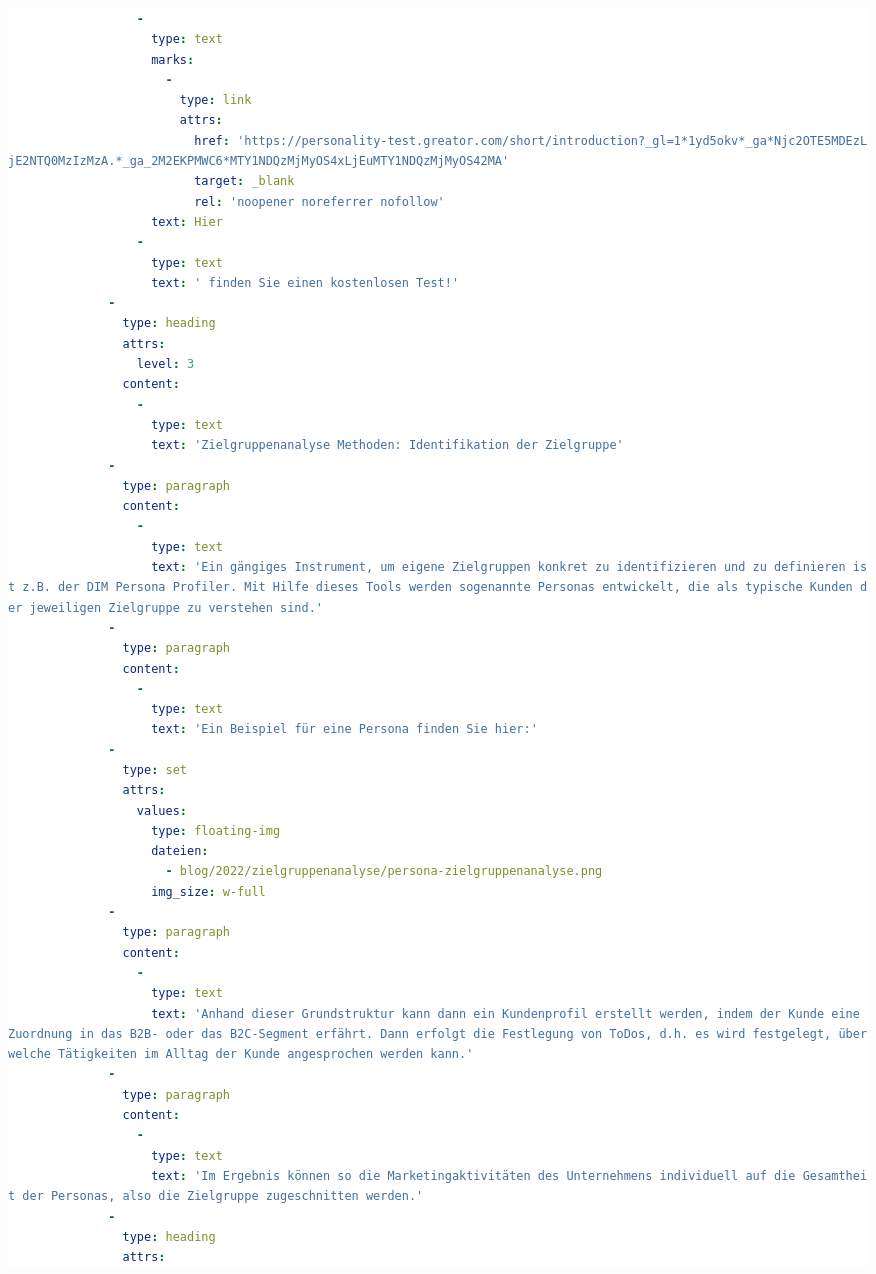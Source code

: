 ```yaml
                  -
                    type: text
                    marks:
                      -
                        type: link
                        attrs:
                          href: 'https://personality-test.greator.com/short/introduction?_gl=1*1yd5okv*_ga*Njc2OTE5MDEzLjE2NTQ0MzIzMzA.*_ga_2M2EKPMWC6*MTY1NDQzMjMyOS4xLjEuMTY1NDQzMjMyOS42MA'
                          target: _blank
                          rel: 'noopener noreferrer nofollow'
                    text: Hier
                  -
                    type: text
                    text: ' finden Sie einen kostenlosen Test!'
              -
                type: heading
                attrs:
                  level: 3
                content:
                  -
                    type: text
                    text: 'Zielgruppenanalyse Methoden: Identifikation der Zielgruppe'
              -
                type: paragraph
                content:
                  -
                    type: text
                    text: 'Ein gängiges Instrument, um eigene Zielgruppen konkret zu identifizieren und zu definieren ist z.B. der DIM Persona Profiler. Mit Hilfe dieses Tools werden sogenannte Personas entwickelt, die als typische Kunden der jeweiligen Zielgruppe zu verstehen sind.'
              -
                type: paragraph
                content:
                  -
                    type: text
                    text: 'Ein Beispiel für eine Persona finden Sie hier:'
              -
                type: set
                attrs:
                  values:
                    type: floating-img
                    dateien:
                      - blog/2022/zielgruppenanalyse/persona-zielgruppenanalyse.png
                    img_size: w-full
              -
                type: paragraph
                content:
                  -
                    type: text
                    text: 'Anhand dieser Grundstruktur kann dann ein Kundenprofil erstellt werden, indem der Kunde eine Zuordnung in das B2B- oder das B2C-Segment erfährt. Dann erfolgt die Festlegung von ToDos, d.h. es wird festgelegt, über welche Tätigkeiten im Alltag der Kunde angesprochen werden kann.'
              -
                type: paragraph
                content:
                  -
                    type: text
                    text: 'Im Ergebnis können so die Marketingaktivitäten des Unternehmens individuell auf die Gesamtheit der Personas, also die Zielgruppe zugeschnitten werden.'
              -
                type: heading
                attrs:
```